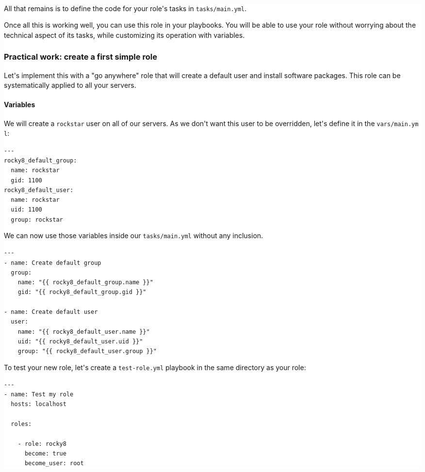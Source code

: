 All that remains is to define the code for your role's tasks in `tasks/main.yml`.

Once all this is working well, you can use this role in your playbooks. You will be able to use your role without worrying about the technical aspect of its tasks, while customizing its operation with variables.

### Practical work: create a first simple role

Let's implement this with a "go anywhere" role that will create a default user and install software packages. This role can be systematically applied to all your servers.

#### Variables

We will create a `rockstar` user on all of our servers. As we don't want this user to be overridden, let's define it in the `vars/main.yml`:

```
---
rocky8_default_group:
  name: rockstar
  gid: 1100
rocky8_default_user:
  name: rockstar
  uid: 1100
  group: rockstar
```

We can now use those variables inside our `tasks/main.yml` without any inclusion.

```
---
- name: Create default group
  group:
    name: "{{ rocky8_default_group.name }}"
    gid: "{{ rocky8_default_group.gid }}"

- name: Create default user
  user:
    name: "{{ rocky8_default_user.name }}"
    uid: "{{ rocky8_default_user.uid }}"
    group: "{{ rocky8_default_user.group }}"
```

To test your new role, let's create a `test-role.yml` playbook in the same directory as your role:

```
---
- name: Test my role
  hosts: localhost

  roles:

    - role: rocky8
      become: true
      become_user: root
```
